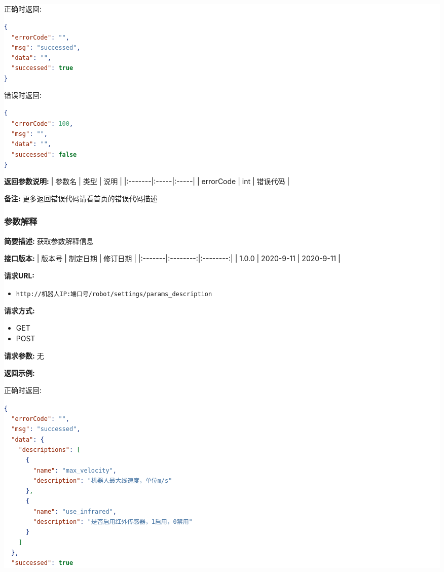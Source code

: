 正确时返回:
```json
{
  "errorCode": "",
  "msg": "successed",
  "data": "",
  "successed": true
}
```

错误时返回:
```json
{
  "errorCode": 100,
  "msg": "",
  "data": "",
  "successed": false
}
```

**返回参数说明:**
| 参数名 | 类型 | 说明 |
|:-------|:-----|:-----|
| errorCode | int | 错误代码 |

**备注:**
更多返回错误代码请看首页的错误代码描述

### 参数解释

**简要描述:**
获取参数解释信息

**接口版本:**
| 版本号 | 制定日期 | 修订日期 |
|:-------|:--------:|:--------:|
| 1.0.0  | 2020-9-11 | 2020-9-11 |

**请求URL:** 
- `http://机器人IP:端口号/robot/settings/params_description`

**请求方式:**
- GET 
- POST

**请求参数:**
无

**返回示例:**

正确时返回:
```json
{
  "errorCode": "",
  "msg": "successed",
  "data": {
    "descriptions": [
      {
        "name": "max_velocity",
        "description": "机器人最大线速度，单位m/s"
      },
      {
        "name": "use_infrared",
        "description": "是否启用红外传感器，1启用，0禁用"
      }
    ]
  },
  "successed": true
```